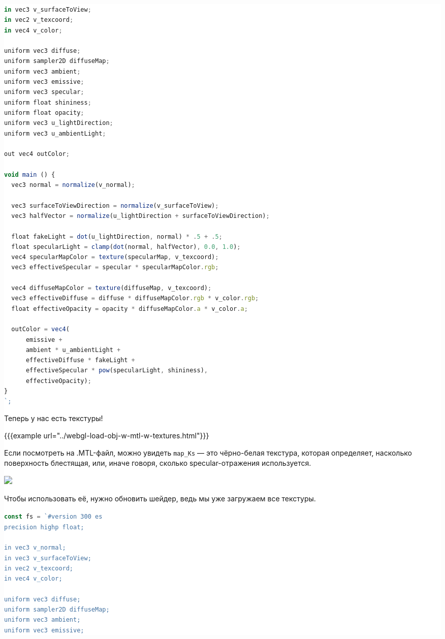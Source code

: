 ```js
in vec3 v_surfaceToView;
in vec2 v_texcoord;
in vec4 v_color;

uniform vec3 diffuse;
uniform sampler2D diffuseMap;
uniform vec3 ambient;
uniform vec3 emissive;
uniform vec3 specular;
uniform float shininess;
uniform float opacity;
uniform vec3 u_lightDirection;
uniform vec3 u_ambientLight;

out vec4 outColor;

void main () {
  vec3 normal = normalize(v_normal);

  vec3 surfaceToViewDirection = normalize(v_surfaceToView);
  vec3 halfVector = normalize(u_lightDirection + surfaceToViewDirection);

  float fakeLight = dot(u_lightDirection, normal) * .5 + .5;
  float specularLight = clamp(dot(normal, halfVector), 0.0, 1.0);
  vec4 specularMapColor = texture(specularMap, v_texcoord);
  vec3 effectiveSpecular = specular * specularMapColor.rgb;

  vec4 diffuseMapColor = texture(diffuseMap, v_texcoord);
  vec3 effectiveDiffuse = diffuse * diffuseMapColor.rgb * v_color.rgb;
  float effectiveOpacity = opacity * diffuseMapColor.a * v_color.a;

  outColor = vec4(
      emissive +
      ambient * u_ambientLight +
      effectiveDiffuse * fakeLight +
      effectiveSpecular * pow(specularLight, shininess),
      effectiveOpacity);
}
`;
```

Теперь у нас есть текстуры!

{{{example url="../webgl-load-obj-w-mtl-w-textures.html"}}}

Если посмотреть на .MTL-файл, можно увидеть `map_Ks` — это чёрно-белая текстура, которая определяет, насколько поверхность блестящая, или, иначе говоря, сколько specular-отражения используется.

<div class="webgl_center"><img src="../resources/models/windmill/windmill_001_base_SPEC.jpg" style="width: 512px;"></div>

Чтобы использовать её, нужно обновить шейдер, ведь мы уже загружаем все текстуры.

```js
const fs = `#version 300 es
precision highp float;

in vec3 v_normal;
in vec3 v_surfaceToView;
in vec2 v_texcoord;
in vec4 v_color;

uniform vec3 diffuse;
uniform sampler2D diffuseMap;
uniform vec3 ambient;
uniform vec3 emissive;
```
